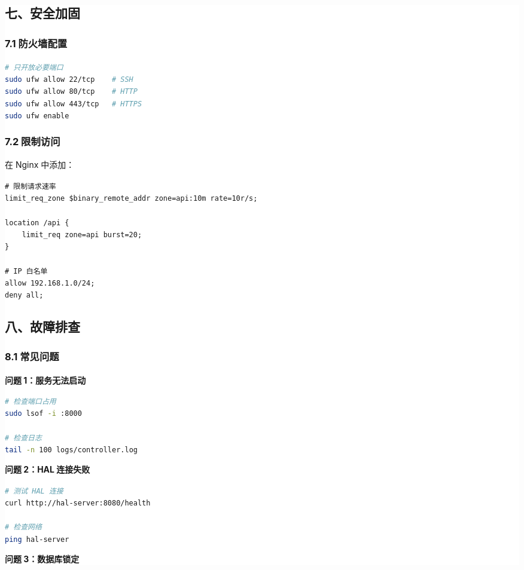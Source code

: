 ## 七、安全加固

### 7.1 防火墙配置

```bash
# 只开放必要端口
sudo ufw allow 22/tcp    # SSH
sudo ufw allow 80/tcp    # HTTP
sudo ufw allow 443/tcp   # HTTPS
sudo ufw enable
```

### 7.2 限制访问

在 Nginx 中添加：

```nginx
# 限制请求速率
limit_req_zone $binary_remote_addr zone=api:10m rate=10r/s;

location /api {
    limit_req zone=api burst=20;
}

# IP 白名单
allow 192.168.1.0/24;
deny all;
```

## 八、故障排查

### 8.1 常见问题

**问题 1：服务无法启动**

```bash
# 检查端口占用
sudo lsof -i :8000

# 检查日志
tail -n 100 logs/controller.log
```

**问题 2：HAL 连接失败**

```bash
# 测试 HAL 连接
curl http://hal-server:8080/health

# 检查网络
ping hal-server
```

**问题 3：数据库锁定**
